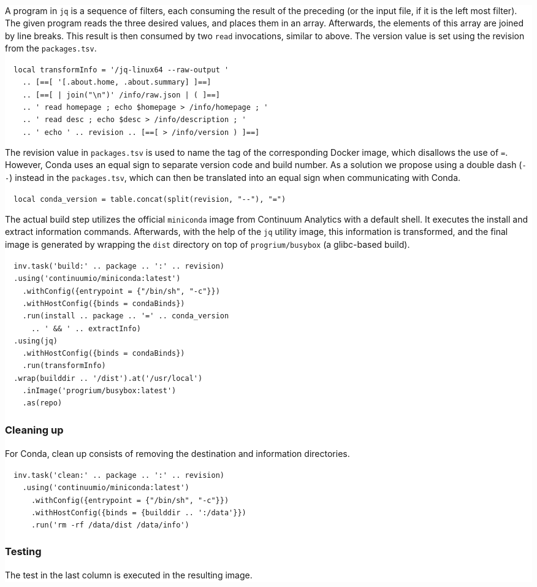 A program in `jq` is a sequence of filters, each consuming the result of the
preceding (or the input file, if it is the left most filter).  The given
program reads the three desired values, and places them in an array.
Afterwards, the elements of this array are joined by line breaks. This result
is then consumed by two `read` invocations, similar to above. The version value
is set using the revision from the `packages.tsv`.

      local transformInfo = '/jq-linux64 --raw-output '
        .. [==[ '[.about.home, .about.summary] ]==] 
        .. [==[ | join("\n")' /info/raw.json | ( ]==]
        .. ' read homepage ; echo $homepage > /info/homepage ; '
        .. ' read desc ; echo $desc > /info/description ; '
        .. ' echo ' .. revision .. [==[ > /info/version ) ]==]

The revision value in `packages.tsv` is used to name the tag of the
corresponding Docker image, which disallows the use of `=`. However, Conda uses
an equal sign to separate version code and build number. As a solution we propose
using a double dash (`--`) instead in the `packages.tsv`, which can then be translated
into an equal sign when communicating with Conda.

      local conda_version = table.concat(split(revision, "--"), "=")

The actual build step utilizes the official `miniconda` image from Continuum Analytics
with a default shell. It executes the install and extract information commands.
Afterwards, with the help of the `jq` utility image, this information is transformed,
and the final image is generated by wrapping the `dist` directory on top of
`progrium/busybox` (a glibc-based build).

      inv.task('build:' .. package .. ':' .. revision)
      .using('continuumio/miniconda:latest')
        .withConfig({entrypoint = {"/bin/sh", "-c"}})
        .withHostConfig({binds = condaBinds})
        .run(install .. package .. '=' .. conda_version
          .. ' && ' .. extractInfo)
      .using(jq)
        .withHostConfig({binds = condaBinds})
        .run(transformInfo)
      .wrap(builddir .. '/dist').at('/usr/local')
        .inImage('progrium/busybox:latest')
        .as(repo)

### Cleaning up

For Conda, clean up consists of removing the destination and information directories.

      inv.task('clean:' .. package .. ':' .. revision)
        .using('continuumio/miniconda:latest')
          .withConfig({entrypoint = {"/bin/sh", "-c"}})
          .withHostConfig({binds = {builddir .. ':/data'}})
          .run('rm -rf /data/dist /data/info')

### Testing

The test in the last column is executed in the resulting image.


[^alpine-linux]: <http://www.alpinelinux.org/>
[^docker-trademark]: Docker is a registered trademark of Docker, Inc.
[^involucro]: <https://github.com/thriqon/involucro>
[^conda]:   <http://conda.pydata.org/docs/>
[^homebrew]: <http://brew.sh>
[^github-create-a-file]: <https://developer.github.com/v3/repos/contents/#create-a-file>